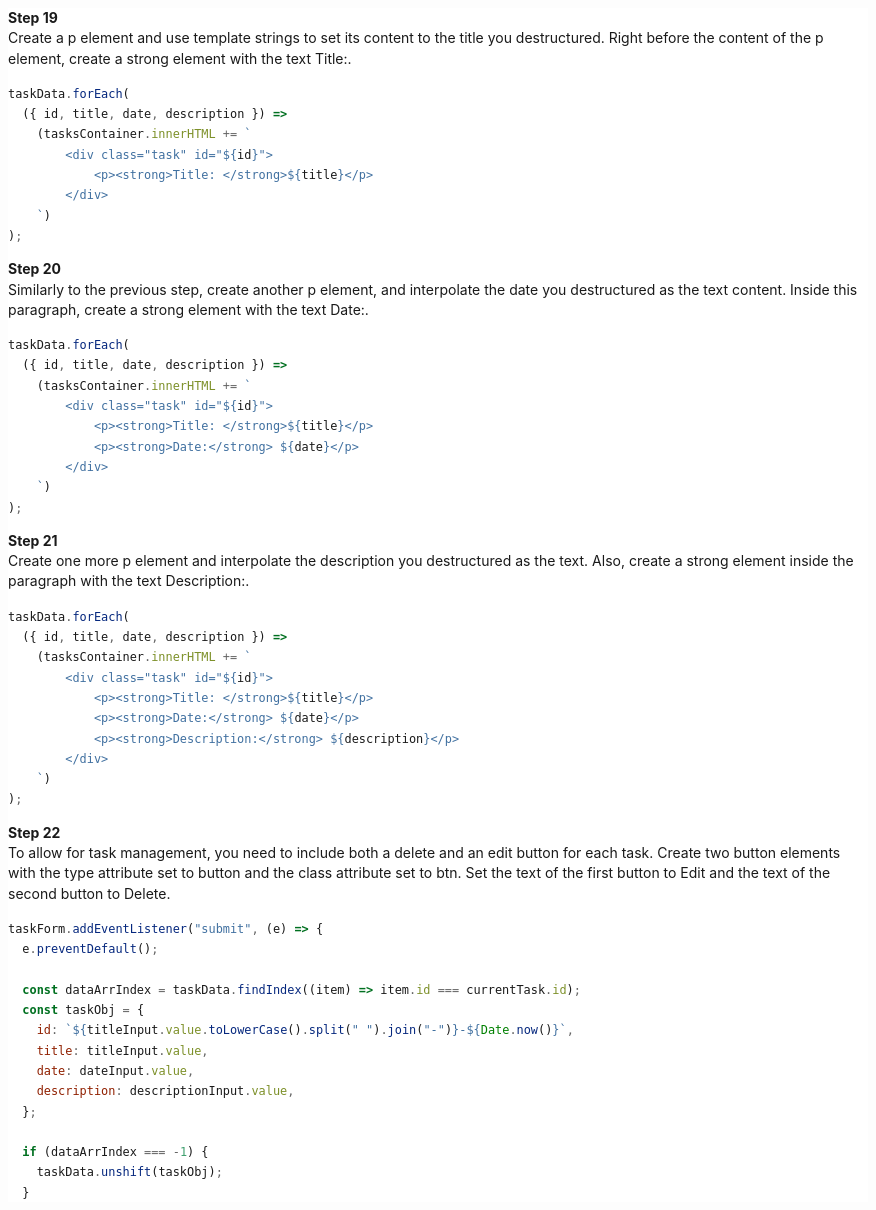 **Step 19**  
Create a p element and use template strings to set its content to the title you destructured. Right before the content of the p element, create a strong element with the text Title:.

```javascript
taskData.forEach(
  ({ id, title, date, description }) =>
    (tasksContainer.innerHTML += `
        <div class="task" id="${id}">
            <p><strong>Title: </strong>${title}</p>
        </div>
    `)
);
```

**Step 20**  
Similarly to the previous step, create another p element, and interpolate the date you destructured as the text content. Inside this paragraph, create a strong element with the text Date:.

```javascript
taskData.forEach(
  ({ id, title, date, description }) =>
    (tasksContainer.innerHTML += `
        <div class="task" id="${id}">
            <p><strong>Title: </strong>${title}</p>
            <p><strong>Date:</strong> ${date}</p>
        </div>
    `)
);
```

**Step 21**  
Create one more p element and interpolate the description you destructured as the text. Also, create a strong element inside the paragraph with the text Description:.

```javascript
taskData.forEach(
  ({ id, title, date, description }) =>
    (tasksContainer.innerHTML += `
        <div class="task" id="${id}">
            <p><strong>Title: </strong>${title}</p>
            <p><strong>Date:</strong> ${date}</p>
            <p><strong>Description:</strong> ${description}</p>
        </div>
    `)
);
```

**Step 22**  
To allow for task management, you need to include both a delete and an edit button for each task.
Create two button elements with the type attribute set to button and the class attribute set to btn. Set the text of the first button to Edit and the text of the second button to Delete.

```javascript
taskForm.addEventListener("submit", (e) => {
  e.preventDefault();

  const dataArrIndex = taskData.findIndex((item) => item.id === currentTask.id);
  const taskObj = {
    id: `${titleInput.value.toLowerCase().split(" ").join("-")}-${Date.now()}`,
    title: titleInput.value,
    date: dateInput.value,
    description: descriptionInput.value,
  };

  if (dataArrIndex === -1) {
    taskData.unshift(taskObj);
  }
```